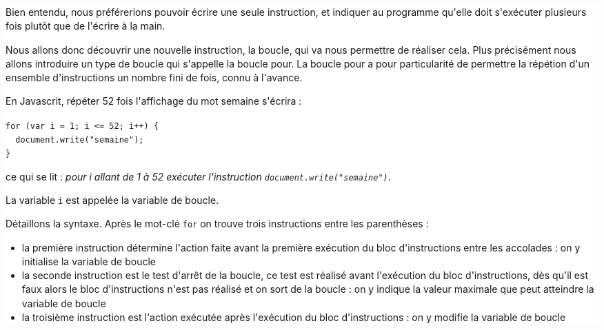 





Bien entendu, nous préférerions pouvoir écrire une seule instruction,
et indiquer au programme qu'elle doit s'exécuter plusieurs fois plutôt
que de l'écrire à la main.







Nous allons donc découvrir une nouvelle instruction,
la boucle, qui va nous permettre de
réaliser cela. Plus précisément nous allons introduire un type de
boucle qui s'appelle la boucle pour. La
boucle pour a pour particularité de permettre la répétion d'un
ensemble d'instructions un nombre fini de fois, connu à l'avance.







En Javascrit, répéter 52 fois l'affichage du mot semaine s'écrira :







    for (var i = 1; i <= 52; i++) {
      document.write("semaine");
    }







ce qui se lit : _pour i allant de 1 à 52 exécuter
l'instruction `document.write("semaine")`_.







La variable `i` est appelée
la variable de boucle.







Détaillons la syntaxe. Après le mot-clé `for` on trouve
trois instructions entre les parenthèses :






  * la première instruction détermine l'action
faite avant la première exécution du
bloc d'instructions entre les accolades : on y initialise la variable
de boucle
  * la seconde instruction est le test
d'arrêt de la boucle, ce test est
réalisé avant l'exécution du bloc
d'instructions, dès qu'il est faux alors le bloc d'instructions n'est
pas réalisé et on sort de la boucle : on y indique la valeur maximale que peut atteindre la variable de boucle
  * la troisième instruction est l'action
exécutée après l'exécution du bloc
d'instructions : on y modifie la variable de boucle
